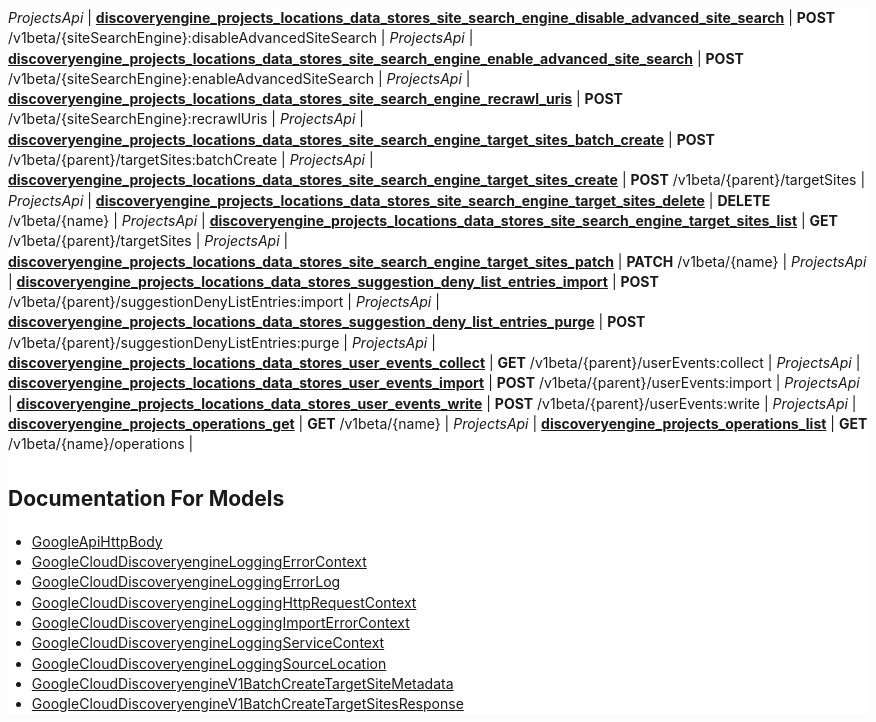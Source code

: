 *ProjectsApi* | [**discoveryengine_projects_locations_data_stores_site_search_engine_disable_advanced_site_search**](docs/ProjectsApi.md#discoveryengine_projects_locations_data_stores_site_search_engine_disable_advanced_site_search) | **POST** /v1beta/{siteSearchEngine}:disableAdvancedSiteSearch | 
*ProjectsApi* | [**discoveryengine_projects_locations_data_stores_site_search_engine_enable_advanced_site_search**](docs/ProjectsApi.md#discoveryengine_projects_locations_data_stores_site_search_engine_enable_advanced_site_search) | **POST** /v1beta/{siteSearchEngine}:enableAdvancedSiteSearch | 
*ProjectsApi* | [**discoveryengine_projects_locations_data_stores_site_search_engine_recrawl_uris**](docs/ProjectsApi.md#discoveryengine_projects_locations_data_stores_site_search_engine_recrawl_uris) | **POST** /v1beta/{siteSearchEngine}:recrawlUris | 
*ProjectsApi* | [**discoveryengine_projects_locations_data_stores_site_search_engine_target_sites_batch_create**](docs/ProjectsApi.md#discoveryengine_projects_locations_data_stores_site_search_engine_target_sites_batch_create) | **POST** /v1beta/{parent}/targetSites:batchCreate | 
*ProjectsApi* | [**discoveryengine_projects_locations_data_stores_site_search_engine_target_sites_create**](docs/ProjectsApi.md#discoveryengine_projects_locations_data_stores_site_search_engine_target_sites_create) | **POST** /v1beta/{parent}/targetSites | 
*ProjectsApi* | [**discoveryengine_projects_locations_data_stores_site_search_engine_target_sites_delete**](docs/ProjectsApi.md#discoveryengine_projects_locations_data_stores_site_search_engine_target_sites_delete) | **DELETE** /v1beta/{name} | 
*ProjectsApi* | [**discoveryengine_projects_locations_data_stores_site_search_engine_target_sites_list**](docs/ProjectsApi.md#discoveryengine_projects_locations_data_stores_site_search_engine_target_sites_list) | **GET** /v1beta/{parent}/targetSites | 
*ProjectsApi* | [**discoveryengine_projects_locations_data_stores_site_search_engine_target_sites_patch**](docs/ProjectsApi.md#discoveryengine_projects_locations_data_stores_site_search_engine_target_sites_patch) | **PATCH** /v1beta/{name} | 
*ProjectsApi* | [**discoveryengine_projects_locations_data_stores_suggestion_deny_list_entries_import**](docs/ProjectsApi.md#discoveryengine_projects_locations_data_stores_suggestion_deny_list_entries_import) | **POST** /v1beta/{parent}/suggestionDenyListEntries:import | 
*ProjectsApi* | [**discoveryengine_projects_locations_data_stores_suggestion_deny_list_entries_purge**](docs/ProjectsApi.md#discoveryengine_projects_locations_data_stores_suggestion_deny_list_entries_purge) | **POST** /v1beta/{parent}/suggestionDenyListEntries:purge | 
*ProjectsApi* | [**discoveryengine_projects_locations_data_stores_user_events_collect**](docs/ProjectsApi.md#discoveryengine_projects_locations_data_stores_user_events_collect) | **GET** /v1beta/{parent}/userEvents:collect | 
*ProjectsApi* | [**discoveryengine_projects_locations_data_stores_user_events_import**](docs/ProjectsApi.md#discoveryengine_projects_locations_data_stores_user_events_import) | **POST** /v1beta/{parent}/userEvents:import | 
*ProjectsApi* | [**discoveryengine_projects_locations_data_stores_user_events_write**](docs/ProjectsApi.md#discoveryengine_projects_locations_data_stores_user_events_write) | **POST** /v1beta/{parent}/userEvents:write | 
*ProjectsApi* | [**discoveryengine_projects_operations_get**](docs/ProjectsApi.md#discoveryengine_projects_operations_get) | **GET** /v1beta/{name} | 
*ProjectsApi* | [**discoveryengine_projects_operations_list**](docs/ProjectsApi.md#discoveryengine_projects_operations_list) | **GET** /v1beta/{name}/operations | 


## Documentation For Models

 - [GoogleApiHttpBody](docs/GoogleApiHttpBody.md)
 - [GoogleCloudDiscoveryengineLoggingErrorContext](docs/GoogleCloudDiscoveryengineLoggingErrorContext.md)
 - [GoogleCloudDiscoveryengineLoggingErrorLog](docs/GoogleCloudDiscoveryengineLoggingErrorLog.md)
 - [GoogleCloudDiscoveryengineLoggingHttpRequestContext](docs/GoogleCloudDiscoveryengineLoggingHttpRequestContext.md)
 - [GoogleCloudDiscoveryengineLoggingImportErrorContext](docs/GoogleCloudDiscoveryengineLoggingImportErrorContext.md)
 - [GoogleCloudDiscoveryengineLoggingServiceContext](docs/GoogleCloudDiscoveryengineLoggingServiceContext.md)
 - [GoogleCloudDiscoveryengineLoggingSourceLocation](docs/GoogleCloudDiscoveryengineLoggingSourceLocation.md)
 - [GoogleCloudDiscoveryengineV1BatchCreateTargetSiteMetadata](docs/GoogleCloudDiscoveryengineV1BatchCreateTargetSiteMetadata.md)
 - [GoogleCloudDiscoveryengineV1BatchCreateTargetSitesResponse](docs/GoogleCloudDiscoveryengineV1BatchCreateTargetSitesResponse.md)